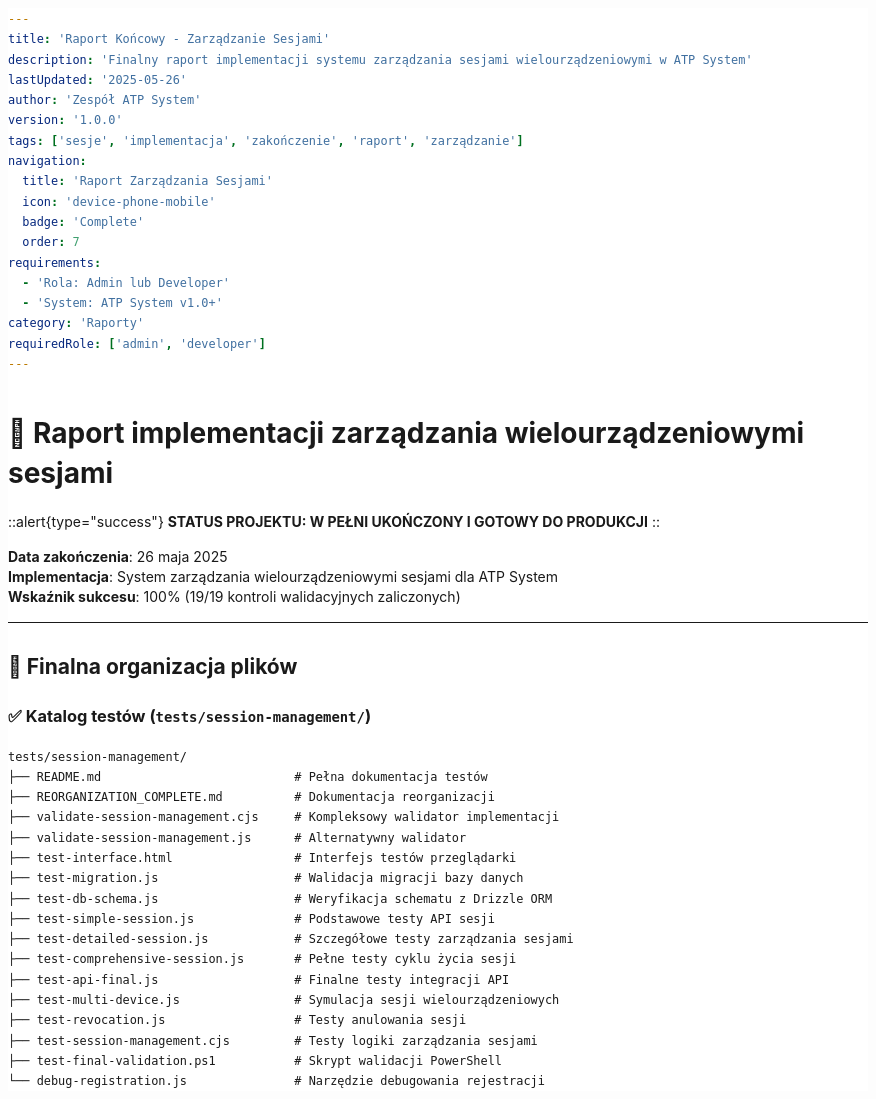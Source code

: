 ```yaml
---
title: 'Raport Końcowy - Zarządzanie Sesjami'
description: 'Finalny raport implementacji systemu zarządzania sesjami wielourządzeniowymi w ATP System'
lastUpdated: '2025-05-26'
author: 'Zespół ATP System'
version: '1.0.0'
tags: ['sesje', 'implementacja', 'zakończenie', 'raport', 'zarządzanie']
navigation:
  title: 'Raport Zarządzania Sesjami'
  icon: 'device-phone-mobile'
  badge: 'Complete'
  order: 7
requirements:
  - 'Rola: Admin lub Developer'
  - 'System: ATP System v1.0+'
category: 'Raporty'
requiredRole: ['admin', 'developer']
---
```


# 🎉 Raport implementacji zarządzania wielourządzeniowymi sesjami

::alert{type="success"}
**STATUS PROJEKTU: W PEŁNI UKOŃCZONY I GOTOWY DO PRODUKCJI**
::

**Data zakończenia**: 26 maja 2025  
**Implementacja**: System zarządzania wielourządzeniowymi sesjami dla ATP System  
**Wskaźnik sukcesu**: 100% (19/19 kontroli walidacyjnych zaliczonych)

---

## 📁 Finalna organizacja plików

### ✅ **Katalog testów** (`tests/session-management/`)
```
tests/session-management/
├── README.md                           # Pełna dokumentacja testów
├── REORGANIZATION_COMPLETE.md          # Dokumentacja reorganizacji
├── validate-session-management.cjs     # Kompleksowy walidator implementacji
├── validate-session-management.js      # Alternatywny walidator
├── test-interface.html                 # Interfejs testów przeglądarki
├── test-migration.js                   # Walidacja migracji bazy danych
├── test-db-schema.js                   # Weryfikacja schematu z Drizzle ORM
├── test-simple-session.js              # Podstawowe testy API sesji
├── test-detailed-session.js            # Szczegółowe testy zarządzania sesjami
├── test-comprehensive-session.js       # Pełne testy cyklu życia sesji
├── test-api-final.js                   # Finalne testy integracji API
├── test-multi-device.js                # Symulacja sesji wielourządzeniowych
├── test-revocation.js                  # Testy anulowania sesji
├── test-session-management.cjs         # Testy logiki zarządzania sesjami
├── test-final-validation.ps1           # Skrypt walidacji PowerShell
└── debug-registration.js               # Narzędzie debugowania rejestracji
```

